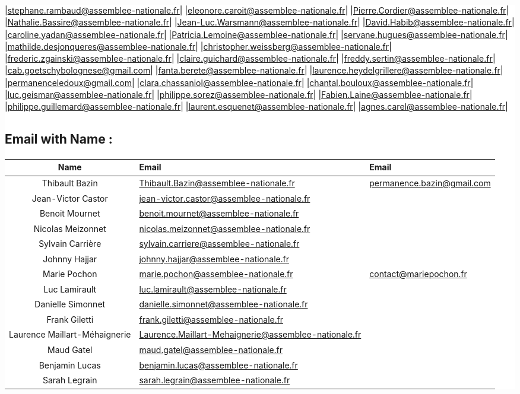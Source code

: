|stephane.rambaud@assemblee-nationale.fr|
|eleonore.caroit@assemblee-nationale.fr|
|Pierre.Cordier@assemblee-nationale.fr|
|Nathalie.Bassire@assemblee-nationale.fr|
|Jean-Luc.Warsmann@assemblee-nationale.fr|
|David.Habib@assemblee-nationale.fr|
|caroline.yadan@assemblee-nationale.fr|
|Patricia.Lemoine@assemblee-nationale.fr|
|servane.hugues@assemblee-nationale.fr|
|mathilde.desjonqueres@assemblee-nationale.fr|
|christopher.weissberg@assemblee-nationale.fr|
|frederic.zgainski@assemblee-nationale.fr|
|claire.guichard@assemblee-nationale.fr|
|freddy.sertin@assemblee-nationale.fr|
|cab.goetschybolognese@gmail.com|
|fanta.berete@assemblee-nationale.fr|
|laurence.heydelgrillere@assemblee-nationale.fr|
|permanenceledoux@gmail.com|
|clara.chassaniol@assemblee-nationale.fr|
|chantal.bouloux@assemblee-nationale.fr|
|luc.geismar@assemblee-nationale.fr|
|philippe.sorez@assemblee-nationale.fr|
|Fabien.Laine@assemblee-nationale.fr|
|philippe.guillemard@assemblee-nationale.fr|
|laurent.esquenet@assemblee-nationale.fr|
|agnes.carel@assemblee-nationale.fr|


## Email with Name :

|Name  | Email| Email|
|:--:|:--|:--|
Thibault Bazin|Thibault.Bazin@assemblee-nationale.fr|permanence.bazin@gmail.com
Jean-Victor Castor|jean-victor.castor@assemblee-nationale.fr|
Benoit Mournet|benoit.mournet@assemblee-nationale.fr|
Nicolas Meizonnet|nicolas.meizonnet@assemblee-nationale.fr|
Sylvain Carrière|sylvain.carriere@assemblee-nationale.fr|
Johnny Hajjar|johnny.hajjar@assemblee-nationale.fr|
Marie Pochon|marie.pochon@assemblee-nationale.fr|contact@mariepochon.fr
Luc Lamirault|luc.lamirault@assemblee-nationale.fr|
Danielle Simonnet|danielle.simonnet@assemblee-nationale.fr|
Frank Giletti|frank.giletti@assemblee-nationale.fr|
Laurence Maillart-Méhaignerie|Laurence.Maillart-Mehaignerie@assemblee-nationale.fr|
Maud Gatel|maud.gatel@assemblee-nationale.fr|
Benjamin Lucas|benjamin.lucas@assemblee-nationale.fr|
Sarah Legrain|sarah.legrain@assemblee-nationale.fr|